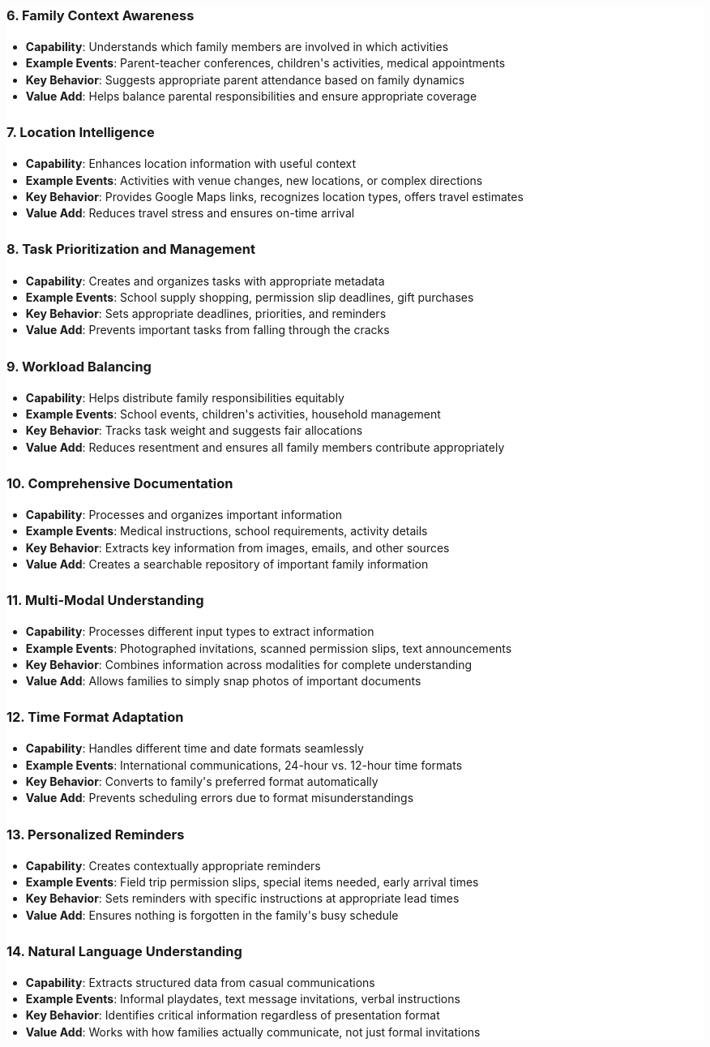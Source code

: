 ### 6. Family Context Awareness
- **Capability**: Understands which family members are involved in which activities
- **Example Events**: Parent-teacher conferences, children's activities, medical appointments
- **Key Behavior**: Suggests appropriate parent attendance based on family dynamics
- **Value Add**: Helps balance parental responsibilities and ensure appropriate coverage

### 7. Location Intelligence
- **Capability**: Enhances location information with useful context
- **Example Events**: Activities with venue changes, new locations, or complex directions
- **Key Behavior**: Provides Google Maps links, recognizes location types, offers travel estimates
- **Value Add**: Reduces travel stress and ensures on-time arrival

### 8. Task Prioritization and Management
- **Capability**: Creates and organizes tasks with appropriate metadata
- **Example Events**: School supply shopping, permission slip deadlines, gift purchases
- **Key Behavior**: Sets appropriate deadlines, priorities, and reminders
- **Value Add**: Prevents important tasks from falling through the cracks

### 9. Workload Balancing
- **Capability**: Helps distribute family responsibilities equitably
- **Example Events**: School events, children's activities, household management
- **Key Behavior**: Tracks task weight and suggests fair allocations
- **Value Add**: Reduces resentment and ensures all family members contribute appropriately

### 10. Comprehensive Documentation
- **Capability**: Processes and organizes important information
- **Example Events**: Medical instructions, school requirements, activity details
- **Key Behavior**: Extracts key information from images, emails, and other sources
- **Value Add**: Creates a searchable repository of important family information

### 11. Multi-Modal Understanding
- **Capability**: Processes different input types to extract information
- **Example Events**: Photographed invitations, scanned permission slips, text announcements
- **Key Behavior**: Combines information across modalities for complete understanding
- **Value Add**: Allows families to simply snap photos of important documents

### 12. Time Format Adaptation
- **Capability**: Handles different time and date formats seamlessly
- **Example Events**: International communications, 24-hour vs. 12-hour time formats
- **Key Behavior**: Converts to family's preferred format automatically
- **Value Add**: Prevents scheduling errors due to format misunderstandings

### 13. Personalized Reminders
- **Capability**: Creates contextually appropriate reminders
- **Example Events**: Field trip permission slips, special items needed, early arrival times
- **Key Behavior**: Sets reminders with specific instructions at appropriate lead times
- **Value Add**: Ensures nothing is forgotten in the family's busy schedule

### 14. Natural Language Understanding
- **Capability**: Extracts structured data from casual communications
- **Example Events**: Informal playdates, text message invitations, verbal instructions
- **Key Behavior**: Identifies critical information regardless of presentation format
- **Value Add**: Works with how families actually communicate, not just formal invitations
